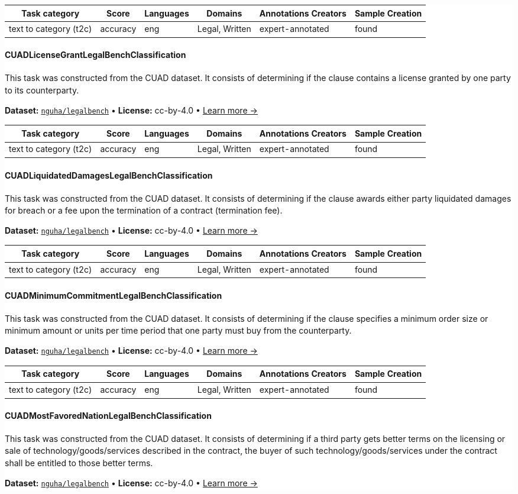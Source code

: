 | Task category | Score | Languages | Domains | Annotations Creators | Sample Creation |
|-------|-------|-------|-------|-------|-------|
| text to category (t2c) | accuracy | eng | Legal, Written | expert-annotated | found |



#### CUADLicenseGrantLegalBenchClassification

This task was constructed from the CUAD dataset. It consists of determining if the clause contains a license granted by one party to its counterparty.

**Dataset:** [`nguha/legalbench`](https://huggingface.co/datasets/nguha/legalbench) • **License:** cc-by-4.0 • [Learn more →](https://huggingface.co/datasets/nguha/legalbench)

| Task category | Score | Languages | Domains | Annotations Creators | Sample Creation |
|-------|-------|-------|-------|-------|-------|
| text to category (t2c) | accuracy | eng | Legal, Written | expert-annotated | found |



#### CUADLiquidatedDamagesLegalBenchClassification

This task was constructed from the CUAD dataset. It consists of determining if the clause awards either party liquidated damages for breach or a fee upon the termination of a contract (termination fee).

**Dataset:** [`nguha/legalbench`](https://huggingface.co/datasets/nguha/legalbench) • **License:** cc-by-4.0 • [Learn more →](https://huggingface.co/datasets/nguha/legalbench)

| Task category | Score | Languages | Domains | Annotations Creators | Sample Creation |
|-------|-------|-------|-------|-------|-------|
| text to category (t2c) | accuracy | eng | Legal, Written | expert-annotated | found |



#### CUADMinimumCommitmentLegalBenchClassification

This task was constructed from the CUAD dataset. It consists of determining if the clause specifies a minimum order size or minimum amount or units per time period that one party must buy from the counterparty.

**Dataset:** [`nguha/legalbench`](https://huggingface.co/datasets/nguha/legalbench) • **License:** cc-by-4.0 • [Learn more →](https://huggingface.co/datasets/nguha/legalbench)

| Task category | Score | Languages | Domains | Annotations Creators | Sample Creation |
|-------|-------|-------|-------|-------|-------|
| text to category (t2c) | accuracy | eng | Legal, Written | expert-annotated | found |



#### CUADMostFavoredNationLegalBenchClassification

This task was constructed from the CUAD dataset. It consists of determining if a third party gets better terms on the licensing or sale of technology/goods/services described in the contract, the buyer of such technology/goods/services under the contract shall be entitled to those better terms.

**Dataset:** [`nguha/legalbench`](https://huggingface.co/datasets/nguha/legalbench) • **License:** cc-by-4.0 • [Learn more →](https://huggingface.co/datasets/nguha/legalbench)
